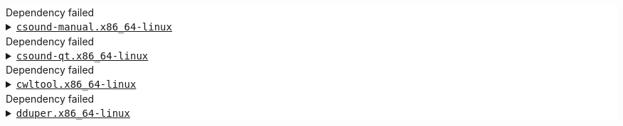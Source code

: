 </details>
</td>
<td>Dependency failed</td>
</tr>
<tr>
<td>
<details><summary>
<tt><a href='https://hydra.nixos.org/build/187463152'>csound-manual.x86_64-linux</a></tt>
</summary></details>
</td>
<td>Dependency failed</td>
</tr>
<tr>
<td>
<details><summary>
<tt><a href='https://hydra.nixos.org/build/187746848'>csound-qt.x86_64-linux</a></tt>
</summary></details>
</td>
<td>Dependency failed</td>
</tr>
<tr>
<td>
<details><summary>
<tt><a href='https://hydra.nixos.org/build/187745414'>cwltool.x86_64-linux</a></tt>
</summary></details>
</td>
<td>Dependency failed</td>
</tr>
<tr>
<td>
<details><summary>
<tt><a href='https://hydra.nixos.org/build/187482721'>dduper.x86_64-linux</a></tt>
</summary>
<ul>
<li>